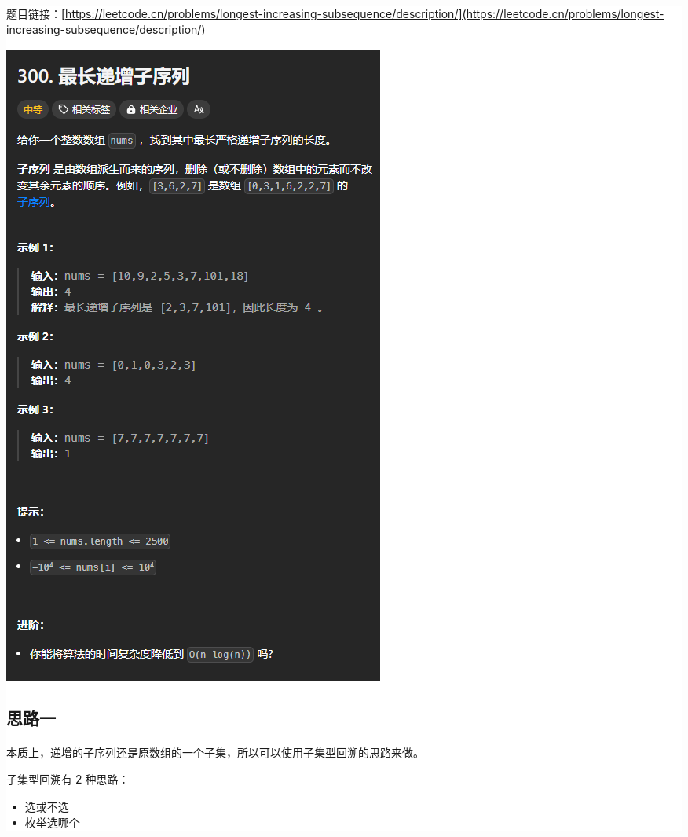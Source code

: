 题目链接：[https://leetcode.cn/problems/longest-increasing-subsequence/description/](https://leetcode.cn/problems/longest-increasing-subsequence/description/)

![](../../../images/2024/1734603550821-841abc0f-96eb-448c-b22e-631bce563c71.png)

## 思路一
本质上，递增的子序列还是原数组的一个子集，所以可以使用子集型回溯的思路来做。

子集型回溯有 2 种思路：

+ 选或不选
+ 枚举选哪个
